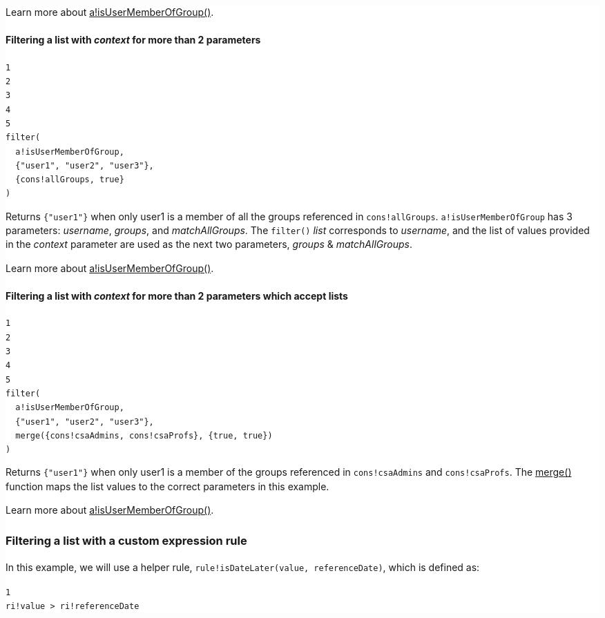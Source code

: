 Learn more about [a!isUserMemberOfGroup()](fnc_people_a_isusermemberofgroup.html).

#### Filtering a list with _context_ for more than 2 parameters

```
1
2
3
4
5
filter(
  a!isUserMemberOfGroup,
  {"user1", "user2", "user3"},
  {cons!allGroups, true}
)
```

Returns `{"user1"}` when only user1 is a member of all the groups referenced in `cons!allGroups`. `a!isUserMemberOfGroup` has 3 parameters: _username_, _groups_, and _matchAllGroups_. The `filter()` _list_ corresponds to _username_, and the list of values provided in the _context_ parameter are used as the next two parameters, _groups_ & _matchAllGroups_.

Learn more about [a!isUserMemberOfGroup()](fnc_people_a_isusermemberofgroup.html).

#### Filtering a list with _context_ for more than 2 parameters which accept lists

```
1
2
3
4
5
filter(
  a!isUserMemberOfGroup,
  {"user1", "user2", "user3"},
  merge({cons!csaAdmins, cons!csaProfs}, {true, true})
)
```

Returns `{"user1"}` when only user1 is a member of the groups referenced in `cons!csaAdmins` and `cons!csaProfs`. The [merge()](fnc_looping_merge.html) function maps the list values to the correct parameters in this example.

Learn more about [a!isUserMemberOfGroup()](fnc_people_a_isusermemberofgroup.html).

### Filtering a list with a custom expression rule

In this example, we will use a helper rule, `rule!isDateLater(value, referenceDate)`, which is defined as:

```
1
ri!value > ri!referenceDate
```
